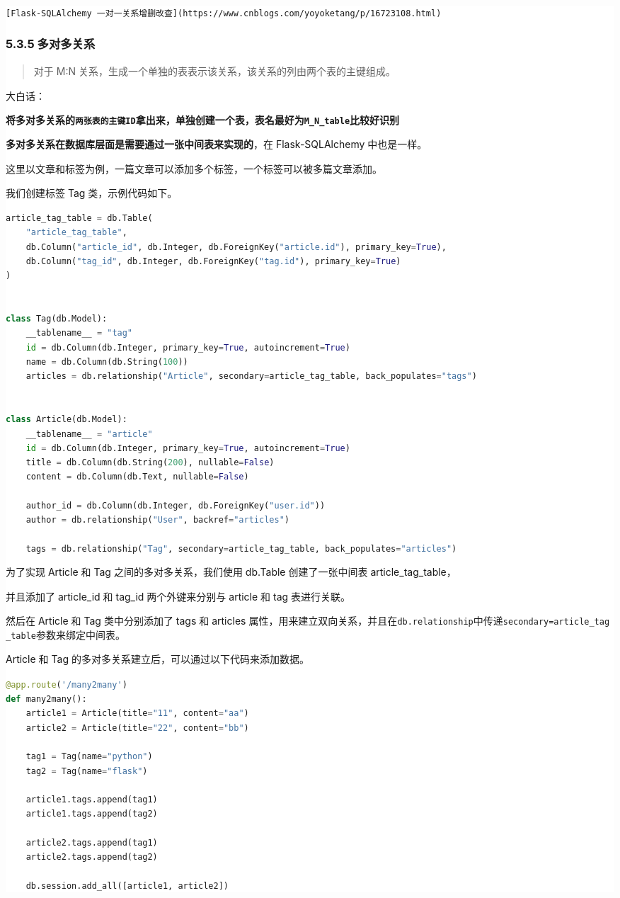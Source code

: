     [Flask-SQLAlchemy 一对一关系增删改查](https://www.cnblogs.com/yoyoketang/p/16723108.html)

### 5.3.5 多对多关系

> 对于 M∶N 关系，生成一个单独的表表示该关系，该关系的列由两个表的主键组成。

大白话：

**将多对多关系的`两张表的主键ID`拿出来，单独创建一个表，表名最好为`M_N_table`比较好识别**

**多对多关系在数据库层面是需要通过一张中间表来实现的**，在 Flask-SQLAlchemy 中也是一样。

这里以文章和标签为例，一篇文章可以添加多个标签，一个标签可以被多篇文章添加。

我们创建标签 Tag 类，示例代码如下。

```python
article_tag_table = db.Table(
    "article_tag_table",
    db.Column("article_id", db.Integer, db.ForeignKey("article.id"), primary_key=True),
    db.Column("tag_id", db.Integer, db.ForeignKey("tag.id"), primary_key=True)
)


class Tag(db.Model):
    __tablename__ = "tag"
    id = db.Column(db.Integer, primary_key=True, autoincrement=True)
    name = db.Column(db.String(100))
    articles = db.relationship("Article", secondary=article_tag_table, back_populates="tags")


class Article(db.Model):
    __tablename__ = "article"
    id = db.Column(db.Integer, primary_key=True, autoincrement=True)
    title = db.Column(db.String(200), nullable=False)
    content = db.Column(db.Text, nullable=False)

    author_id = db.Column(db.Integer, db.ForeignKey("user.id"))
    author = db.relationship("User", backref="articles")

    tags = db.relationship("Tag", secondary=article_tag_table, back_populates="articles")

```

为了实现 Article 和 Tag 之间的多对多关系，我们使用 db.Table 创建了一张中间表 article_tag_table，

并且添加了 article_id 和 tag_id 两个外键来分别与 article 和 tag 表进行关联。

然后在 Article 和 Tag 类中分别添加了 tags 和 articles 属性，用来建立双向关系，并且在`db.relationship`中传递`secondary=article_tag_table`参数来绑定中间表。

Article 和 Tag 的多对多关系建立后，可以通过以下代码来添加数据。

```python
@app.route('/many2many')
def many2many():
    article1 = Article(title="11", content="aa")
    article2 = Article(title="22", content="bb")

    tag1 = Tag(name="python")
    tag2 = Tag(name="flask")

    article1.tags.append(tag1)
    article1.tags.append(tag2)

    article2.tags.append(tag1)
    article2.tags.append(tag2)

    db.session.add_all([article1, article2])
```